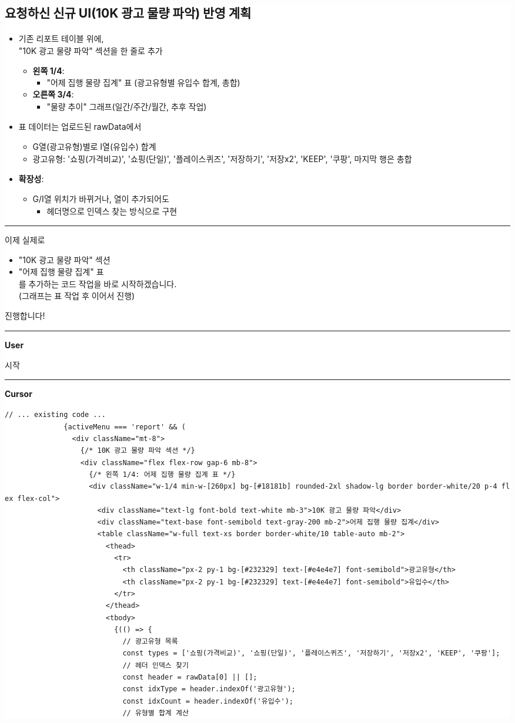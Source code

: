 
## 요청하신 신규 UI(10K 광고 물량 파악) 반영 계획

- 기존 리포트 테이블 위에,  
  "10K 광고 물량 파악" 섹션을 한 줄로 추가  
  - **왼쪽 1/4**:  
    - "어제 집행 물량 집계" 표 (광고유형별 유입수 합계, 총합)
  - **오른쪽 3/4**:  
    - "물량 추이" 그래프(일간/주간/월간, 추후 작업)

- 표 데이터는 업로드된 rawData에서  
  - G열(광고유형)별로 I열(유입수) 합계  
  - 광고유형: '쇼핑(가격비교)', '쇼핑(단일)', '플레이스퀴즈', '저장하기', '저장x2', 'KEEP', '쿠팡', 마지막 행은 총합

- **확장성**:  
  - G/I열 위치가 바뀌거나, 열이 추가되어도  
    - 헤더명으로 인덱스 찾는 방식으로 구현

---

이제 실제로  
- "10K 광고 물량 파악" 섹션  
- "어제 집행 물량 집계" 표  
를 추가하는 코드 작업을 바로 시작하겠습니다.  
(그래프는 표 작업 후 이어서 진행)

진행합니다!

---

**User**

시작

---

**Cursor**

```typescriptreact
// ... existing code ...
              {activeMenu === 'report' && (
                <div className="mt-8">
                  {/* 10K 광고 물량 파악 섹션 */}
                  <div className="flex flex-row gap-6 mb-8">
                    {/* 왼쪽 1/4: 어제 집행 물량 집계 표 */}
                    <div className="w-1/4 min-w-[260px] bg-[#18181b] rounded-2xl shadow-lg border border-white/20 p-4 flex flex-col">
                      <div className="text-lg font-bold text-white mb-3">10K 광고 물량 파악</div>
                      <div className="text-base font-semibold text-gray-200 mb-2">어제 집행 물량 집계</div>
                      <table className="w-full text-xs border border-white/10 table-auto mb-2">
                        <thead>
                          <tr>
                            <th className="px-2 py-1 bg-[#232329] text-[#e4e4e7] font-semibold">광고유형</th>
                            <th className="px-2 py-1 bg-[#232329] text-[#e4e4e7] font-semibold">유입수</th>
                          </tr>
                        </thead>
                        <tbody>
                          {(() => {
                            // 광고유형 목록
                            const types = ['쇼핑(가격비교)', '쇼핑(단일)', '플레이스퀴즈', '저장하기', '저장x2', 'KEEP', '쿠팡'];
                            // 헤더 인덱스 찾기
                            const header = rawData[0] || [];
                            const idxType = header.indexOf('광고유형');
                            const idxCount = header.indexOf('유입수');
                            // 유형별 합계 계산
```